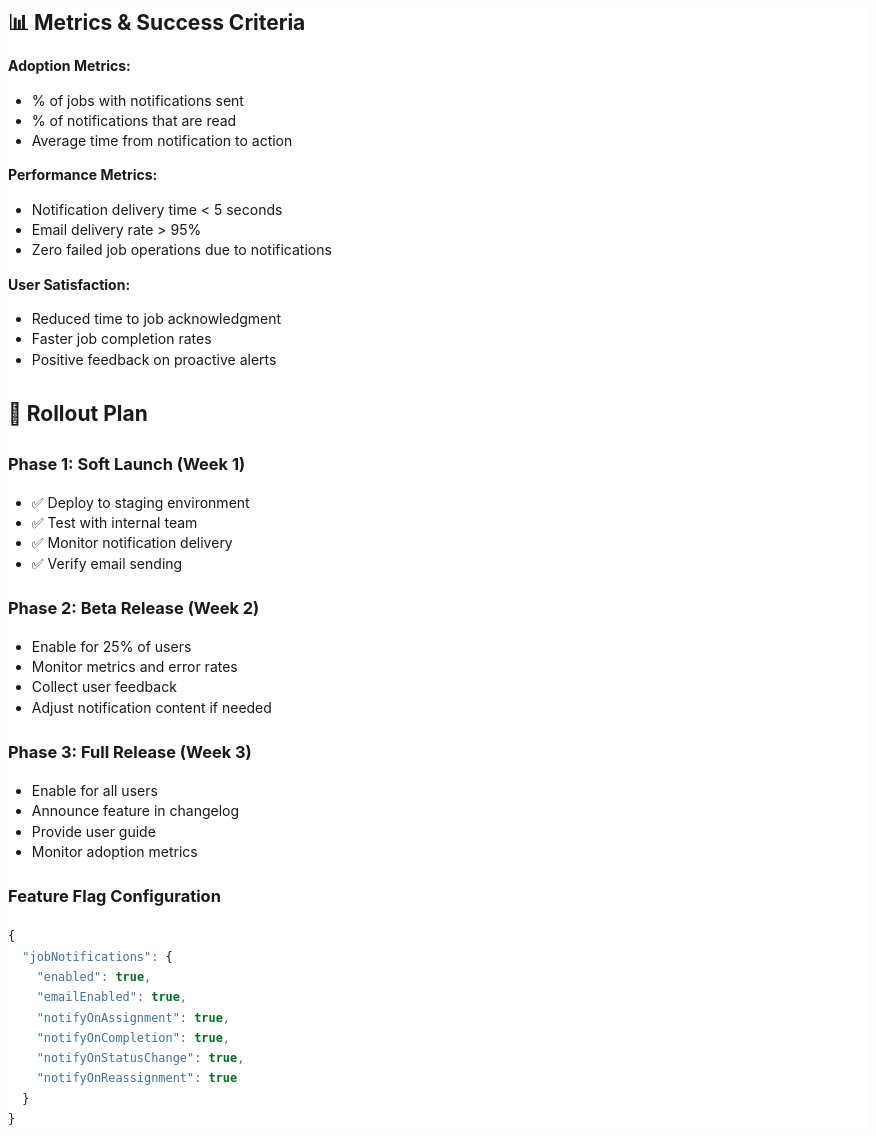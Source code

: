 ## 📊 Metrics & Success Criteria

**Adoption Metrics:**
- % of jobs with notifications sent
- % of notifications that are read
- Average time from notification to action

**Performance Metrics:**
- Notification delivery time < 5 seconds
- Email delivery rate > 95%
- Zero failed job operations due to notifications

**User Satisfaction:**
- Reduced time to job acknowledgment
- Faster job completion rates
- Positive feedback on proactive alerts

## 🚀 Rollout Plan

### Phase 1: Soft Launch (Week 1)
- ✅ Deploy to staging environment
- ✅ Test with internal team
- ✅ Monitor notification delivery
- ✅ Verify email sending

### Phase 2: Beta Release (Week 2)
- Enable for 25% of users
- Monitor metrics and error rates
- Collect user feedback
- Adjust notification content if needed

### Phase 3: Full Release (Week 3)
- Enable for all users
- Announce feature in changelog
- Provide user guide
- Monitor adoption metrics

### Feature Flag Configuration
```javascript
{
  "jobNotifications": {
    "enabled": true,
    "emailEnabled": true,
    "notifyOnAssignment": true,
    "notifyOnCompletion": true,
    "notifyOnStatusChange": true,
    "notifyOnReassignment": true
  }
}
```
